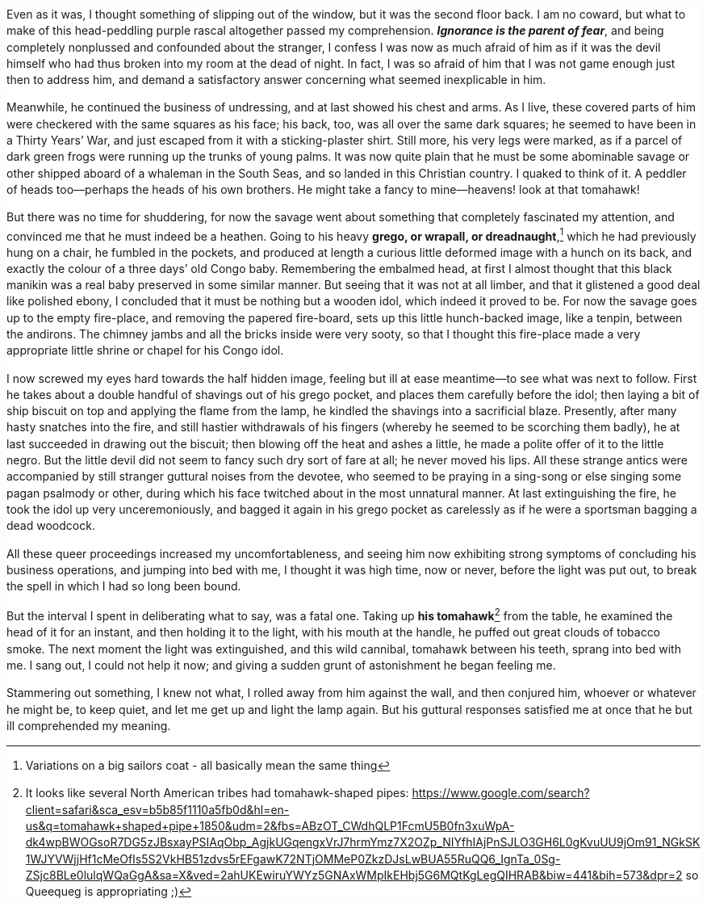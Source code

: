 Even as it was, I thought something of slipping out of the window, but it was the second floor back. I am no coward, but what to make of this head-peddling purple rascal altogether passed my comprehension. ***Ignorance is the parent of fear***, and being completely nonplussed and confounded about the stranger, I confess I was now as much afraid of him as if it was the devil himself who had thus broken into my room at the dead of night. In fact, I was so afraid of him that I was not game enough just then to address him, and demand a satisfactory answer concerning what seemed inexplicable in him.

Meanwhile, he continued the business of undressing, and at last showed his chest and arms. As I live, these covered parts of him were checkered with the same squares as his face; his back, too, was all over the same dark squares; he seemed to have been in a Thirty Years’ War, and just escaped from it with a sticking-plaster shirt. Still more, his very legs were marked, as if a parcel of dark green frogs were running up the trunks of young palms. It was now quite plain that he must be some abominable savage or other shipped aboard of a whaleman in the South Seas, and so landed in this Christian country. I quaked to think of it. A peddler of heads too—perhaps the heads of his own brothers. He might take a fancy to mine—heavens! look at that tomahawk!

But there was no time for shuddering, for now the savage went about something that completely fascinated my attention, and convinced me that he must indeed be a heathen. Going to his heavy **grego, or wrapall, or dreadnaught**,[^35] which he had previously hung on a chair, he fumbled in the pockets, and produced at length a curious little deformed image with a hunch on its back, and exactly the colour of a three days’ old Congo baby. Remembering the embalmed head, at first I almost thought that this black manikin was a real baby preserved in some similar manner. But seeing that it was not at all limber, and that it glistened a good deal like polished ebony, I concluded that it must be nothing but a wooden idol, which indeed it proved to be. For now the savage goes up to the empty fire-place, and removing the papered fire-board, sets up this little hunch-backed image, like a tenpin, between the andirons. The chimney jambs and all the bricks inside were very sooty, so that I thought this fire-place made a very appropriate little shrine or chapel for his Congo idol.

I now screwed my eyes hard towards the half hidden image, feeling but ill at ease meantime—to see what was next to follow. First he takes about a double handful of shavings out of his grego pocket, and places them carefully before the idol; then laying a bit of ship biscuit on top and applying the flame from the lamp, he kindled the shavings into a sacrificial blaze. Presently, after many hasty snatches into the fire, and still hastier withdrawals of his fingers (whereby he seemed to be scorching them badly), he at last succeeded in drawing out the biscuit; then blowing off the heat and ashes a little, he made a polite offer of it to the little negro. But the little devil did not seem to fancy such dry sort of fare at all; he never moved his lips. All these strange antics were accompanied by still stranger guttural noises from the devotee, who seemed to be praying in a sing-song or else singing some pagan psalmody or other, during which his face twitched about in the most unnatural manner. At last extinguishing the fire, he took the idol up very unceremoniously, and bagged it again in his grego pocket as carelessly as if he were a sportsman bagging a dead woodcock.

All these queer proceedings increased my uncomfortableness, and seeing him now exhibiting strong symptoms of concluding his business operations, and jumping into bed with me, I thought it was high time, now or never, before the light was put out, to break the spell in which I had so long been bound.

But the interval I spent in deliberating what to say, was a fatal one. Taking up **his tomahawk**[^36] from the table, he examined the head of it for an instant, and then holding it to the light, with his mouth at the handle, he puffed out great clouds of tobacco smoke. The next moment the light was extinguished, and this wild cannibal, tomahawk between his teeth, sprang into bed with me. I sang out, I could not help it now; and giving a sudden grunt of astonishment he began feeling me.

Stammering out something, I knew not what, I rolled away from him against the wall, and then conjured him, whoever or whatever he might be, to keep quiet, and let me get up and light the lamp again. But his guttural responses satisfied me at once that he but ill comprehended my meaning.


[^1]: Wainscots - wooden paneling below chair rail on walls
[^2]: Salem Witch Trials
[^3]: Hyperboreans - in Greek Mythology, people who lived far to the north but apparently lived in a temperate climate (good to be them, I guess)
[^4]: Leviathan - is a [sea serpent](https://en.m.wikipedia.org/wiki/Sea_serpent "Sea serpent") [demon](https://en.m.wikipedia.org/wiki/Demon "Demon")noted in theology and mythology. It is referenced in several books of the [Hebrew Bible](https://en.m.wikipedia.org/wiki/Hebrew_Bible "Hebrew Bible"), including [Psalms](https://en.m.wikipedia.org/wiki/Psalms "Psalms"), the [Book of Job](https://en.m.wikipedia.org/wiki/Book_of_Job "Book of Job"), the [Book of Isaiah](https://en.m.wikipedia.org/wiki/Book_of_Isaiah "Book of Isaiah"), and the [pseudepigraphical](https://en.m.wikipedia.org/wiki/Pseudepigrapha "Pseudepigrapha") [Book of Enoch](https://en.m.wikipedia.org/wiki/Book_of_Enoch "Book of Enoch"). Leviathan is often an embodiment of chaos, threatening to eat the damned when their lives are over. In the end, it is annihilated. Christian theologians identified Leviathan with the demon of the [deadly sin](https://en.m.wikipedia.org/wiki/Seven_deadly_sins "Seven deadly sins") _[envy](https://en.m.wikipedia.org/wiki/Envy "Envy")_.
[^5]: Verb: **purposing** 1. [present](https://en.m.wiktionary.org/wiki/Appendix:Glossary#present_tense "Appendix:Glossary") [participle](https://en.m.wiktionary.org/wiki/Appendix:Glossary#participle "Appendix:Glossary") and [gerund](https://en.m.wiktionary.org/wiki/Appendix:Glossary#gerund "Appendix:Glossary") of _[purpose](https://en.m.wiktionary.org/wiki/purpose#English "purpose")_ Noun **purposing** (_plural_ **[purposings](https://en.m.wiktionary.org/wiki/purposings#English "purposings")**) 1. The act of forming a purpose.
[^6]: Long-armed mower - scythe![Scythe - Wikipedia](https://upload.wikimedia.org/wikipedia/commons/b/b1/Scythe_user.png)
[^7]: Javan - near Java in the Malay archipelago 
[^8]: Cape of Blanco - possibly the western cape of South Africa?
[^9]: 1600-1700s
[^10]: Corner anchored: likely a loose reference to reality - you could drop anchors “diagonally” bow and aft in challenging weather and/or in tight moorings where the extra security would be appreciated. So the building (the “ark) wasn’t well constructed and felt like it was only “tied down” at the corners. 
[^11]: Right whale’s head - maybe because dark, maybe because baleen/curtains, maybe because bumps/barnacles?![Right whale | Size, Diet, & Habitat | Britannica](https://cdn.britannica.com/61/73261-050-B8663765/whale.jpg?w=400&h=300&c=crop)
[^12]: continuing the right whale thing, “in those jaws of swift destruction” is both whale’s “mouth” (the bar) and the potential “swift destruction” by liquor. Also, barkeep is NOT Peter Coffin, his name is Jonah. 
[^13]: Yeah…swift destruction
[^14]: Footpads - pickpockets, thieves who focus on pedestrian
[^15]: Skrimshander / skrimshaw - later Melville describes it in Ch 57: “Throughout the Pacific, and also in Nantucket, and New Bedford, and Sag Harbor, you will come across lively sketches of whales and whaling-scenes, graven by the fishermen themselves on Sperm Whale-teeth, or ladies’ busks wrought out of the Right Whale-bone, and other like skrimshander articles, as the whalemen call the numerous little ingenious contrivances they elaborately carve out of the rough material, in their hours of ocean leisure. Some of them have little boxes of dentistical-looking implements, specially intended for the skrimshandering business. But, in general, they toil with their jack-knives alone; and, with that almost omnipotent tool of the sailor, they will turn you out anything you please, in the way of a mariner’s fancy.”
[^16]: carved all over… - graffiti carved into the wood
[^17]: tallow candles - i.e., cheap, made of rendered beef fat, not great light, often smelled funky
[^18]: winding sheet - wax that’s dripped down, around the candle / what a body is ‘wound’ in after death (apparently they looked the same) 
[^19]: See section on 1850s silhouette: https://www.historicalemporium.com/mens-1850s-fashion.php
[^20]: Yep - 3 years
[^21]: Warm Gin and Molasses - yep. This is a thing - also warm Gin and lots of other things! Citrus especially. http://adultbar.com.au/cocktails/How-To-Make-A/Gin-And-Molasses
[^22]: not a bunkmate, more like a silent partner in business - a partner who takes no visible part in the business.
[^23]: A watertight structure from which repairs can be made on a ship below the waterline.
[^24]: A Brown Study - A state of deep contemplation or rumination, as of a reverie, daydream, or meditation. It originally meant a melancholic or depressed mood or state (dating from at least the 1500s). 
[^25]: COMMENCE “WHO’S ON FIRST?” ROUTINE
[^26]: Done brown - cooked (common 19th C slang)
[^27]: Farrago - confused mess 
[^28]: Mt Hecla - (Hekla) volcano in Iceland
[^29]: embalmed
[^30]: There are [“shrunken heads” from Ecuador and Peru (tsantsas)](https://matson.psu.edu/tsantsas/) and there are tattooed and mummified heads [(Toi moko) that the Māori made](https://en.wikipedia.org/wiki/Toi_moko). 
[^31]: for a whale, to go under, to dive
[^32]: a decorated board to place in front of a fireplace to keep drafts out
[^33]: waterproof (duh)
[^34]: we’d think of it as a top hat: https://en.wikipedia.org/wiki/Beaver_hat
[^35]: Variations on a big sailors coat - all basically mean the same thing
[^36]: It looks like several North American tribes had tomahawk-shaped pipes: https://www.google.com/search?client=safari&sca_esv=b5b85f1110a5fb0d&hl=en-us&q=tomahawk+shaped+pipe+1850&udm=2&fbs=ABzOT_CWdhQLP1FcmU5B0fn3xuWpA-dk4wpBWOGsoR7DG5zJBsxayPSIAqObp_AgjkUGqengxVrJ7hrmYmz7X2OZp_NIYfhIAjPnSJLO3GH6L0gKvuUU9jOm91_NGkSK1WJYVWjjHf1cMeOfIs5S2VkHB51zdvs5rEFgawK72NTjOMMeP0ZkzDJsLwBUA55RuQQ6_IgnTa_0Sg-ZSjc8BLe0lulqWQaGgA&sa=X&ved=2ahUKEwiruYWYz5GNAxWMpIkEHbj5G6MQtKgLegQIHRAB&biw=441&bih=573&dpr=2 so Queequeg is appropriating ;) 